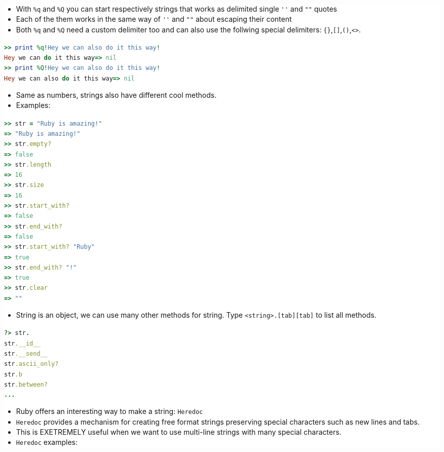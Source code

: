 + With `%q` and `%Q` you can start respectively strings that works as delimited single `''` and `""` quotes
+ Each of the them works in the same way of `''` and `""` about escaping their content
+ Both `%q` and `%Q` need a custom delimiter too and can also use the follwing special delimiters: `{}`,`[]`,`()`,`<>`.

```ruby
>> print %q!Hey we can also do it this way!
Hey we can do it this way=> nil
>> print %Q!Hey we can also do it this way!
Hey we can also do it this way=> nil
```

+ Same as numbers, strings also have different cool methods.
+ Examples:

```ruby
>> str = "Ruby is amazing!"
=> "Ruby is amazing!"
>> str.empty?
=> false
>> str.length
=> 16
>> str.size
=> 16
>> str.start_with?
=> false
>> str.end_with?
=> false
>> str.start_with? "Ruby"
=> true
>> str.end_with? "!"
=> true
>> str.clear
=> ""
```

+ String is an object, we can use many other methods for string. Type `<string>.[tab][tab]` to list all methods. 

```ruby
?> str.
str.__id__
str.__send__
str.ascii_only?
str.b
str.between?
...
```

+ Ruby offers an interesting way to make a string: `Heredoc`
+ `Heredoc` provides a mechanism for creating free format strings preserving special characters such as new lines and tabs.
+ This is EXETREMELY useful when we want to use multi-line strings with many special characters.
+ `Heredoc` examples:
